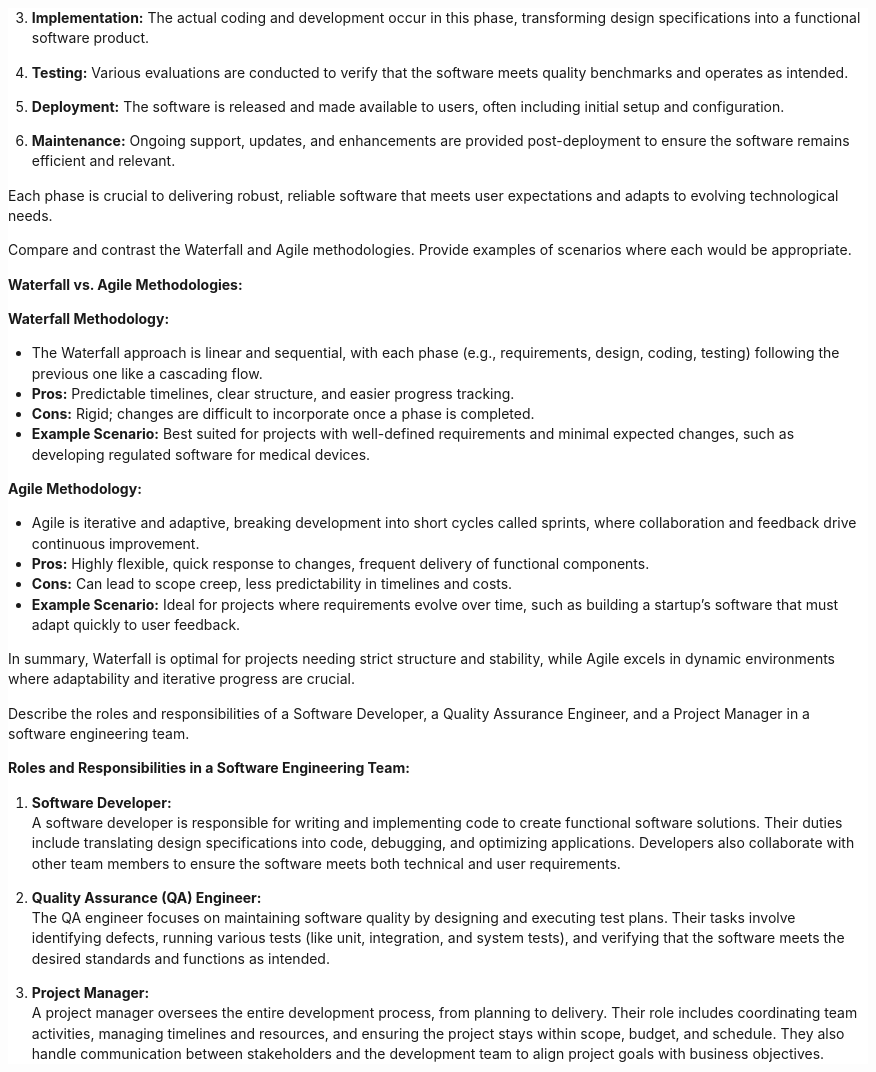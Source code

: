 3. **Implementation:** The actual coding and development occur in this phase, transforming design specifications into a functional software product.

4. **Testing:** Various evaluations are conducted to verify that the software meets quality benchmarks and operates as intended.

5. **Deployment:** The software is released and made available to users, often including initial setup and configuration.

6. **Maintenance:** Ongoing support, updates, and enhancements are provided post-deployment to ensure the software remains efficient and relevant.

Each phase is crucial to delivering robust, reliable software that meets user expectations and adapts to evolving technological needs.


Compare and contrast the Waterfall and Agile methodologies. Provide examples of scenarios where each would be appropriate.

**Waterfall vs. Agile Methodologies:**

**Waterfall Methodology:**  
- The Waterfall approach is linear and sequential, with each phase (e.g., requirements, design, coding, testing) following the previous one like a cascading flow.
- **Pros:** Predictable timelines, clear structure, and easier progress tracking.
- **Cons:** Rigid; changes are difficult to incorporate once a phase is completed.
- **Example Scenario:** Best suited for projects with well-defined requirements and minimal expected changes, such as developing regulated software for medical devices.

**Agile Methodology:**  
- Agile is iterative and adaptive, breaking development into short cycles called sprints, where collaboration and feedback drive continuous improvement.
- **Pros:** Highly flexible, quick response to changes, frequent delivery of functional components.
- **Cons:** Can lead to scope creep, less predictability in timelines and costs.
- **Example Scenario:** Ideal for projects where requirements evolve over time, such as building a startup’s software that must adapt quickly to user feedback.

In summary, Waterfall is optimal for projects needing strict structure and stability, while Agile excels in dynamic environments where adaptability and iterative progress are crucial.


Describe the roles and responsibilities of a Software Developer, a Quality Assurance Engineer, and a Project Manager in a software engineering team.

**Roles and Responsibilities in a Software Engineering Team:**

1. **Software Developer:**  
   A software developer is responsible for writing and implementing code to create functional software solutions. Their duties include translating design specifications into code, debugging, and optimizing applications. Developers also collaborate with other team members to ensure the software meets both technical and user requirements.

2. **Quality Assurance (QA) Engineer:**  
   The QA engineer focuses on maintaining software quality by designing and executing test plans. Their tasks involve identifying defects, running various tests (like unit, integration, and system tests), and verifying that the software meets the desired standards and functions as intended.

3. **Project Manager:**  
   A project manager oversees the entire development process, from planning to delivery. Their role includes coordinating team activities, managing timelines and resources, and ensuring the project stays within scope, budget, and schedule. They also handle communication between stakeholders and the development team to align project goals with business objectives.
